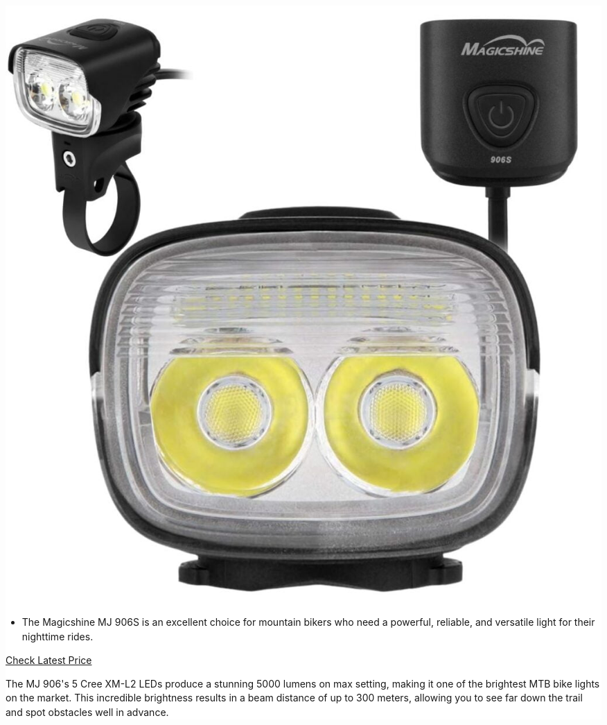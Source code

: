 ![The Magicshine MJ 906 is one of the best budget mountain bike lights](images/The-Magicshine-MJ-906-is-one-of-the-best-budget-mountain-bike-lights-1024x1024.jpg)

- The Magicshine MJ 906S is an excellent choice for mountain bikers who need a powerful, reliable, and versatile light for their nighttime rides.

[Check Latest Price](https://amzn.to/3QQwsV3)

The MJ 906's 5 Cree XM-L2 LEDs produce a stunning 5000 lumens on max setting, making it one of the brightest MTB bike lights on the market. This incredible brightness results in a beam distance of up to 300 meters, allowing you to see far down the trail and spot obstacles well in advance.
